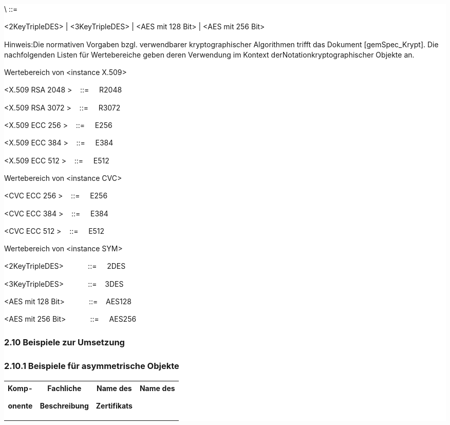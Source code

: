 </td></tr><tr><td>
\<instance SYM\> ::=

\<2KeyTripleDES\> | \<3KeyTripleDES\> | \<AES mit 128 Bit\> | \<AES mit 256 Bit\>

</td></tr></table>

Hinweis:Die normativen Vorgaben bzgl. verwendbarer kryptographischer Algorithmen
trifft das Dokument [gemSpec_Krypt]. Die nachfolgenden Listen für
Wertebereiche geben deren Verwendung im Kontext derNotationkryptographischer
Objekte an.

Wertebereich von \<instance X.509\>

\<X.509 RSA 2048 \>    ::=     R2048

\<X.509 RSA 3072 \>    ::=     R3072

\<X.509 ECC 256 \>    ::=     E256

\<X.509 ECC 384 \>    ::=     E384

\<X.509 ECC 512 \>    ::=     E512

Wertebereich von \<instance CVC\>

\<CVC ECC 256 \>    ::=     E256

\<CVC ECC 384 \>    ::=     E384

\<CVC ECC 512 \>    ::=     E512

Wertebereich von \<instance SYM\>

\<2KeyTripleDES\>            ::=     2DES

\<3KeyTripleDES\>            ::=    3DES

\<AES mit 128 Bit\>            ::=    AES128

\<AES mit 256 Bit\>            ::=     AES256

### 2.10 Beispiele zur Umsetzung

### 2.10.1 Beispiele für asymmetrische Objekte

<table><tr><th>
Komp-

onente

</th><th>
Fachliche

Beschreibung

</th><th>
Name des

Zertifikats

</th><th>
Name des
